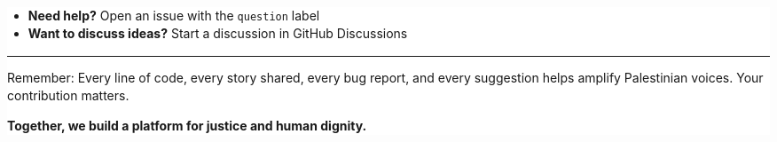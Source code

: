 - **Need help?** Open an issue with the `question` label
- **Want to discuss ideas?** Start a discussion in GitHub Discussions

---

Remember: Every line of code, every story shared, every bug report, and every suggestion helps amplify Palestinian voices. Your contribution matters.

**Together, we build a platform for justice and human dignity.**